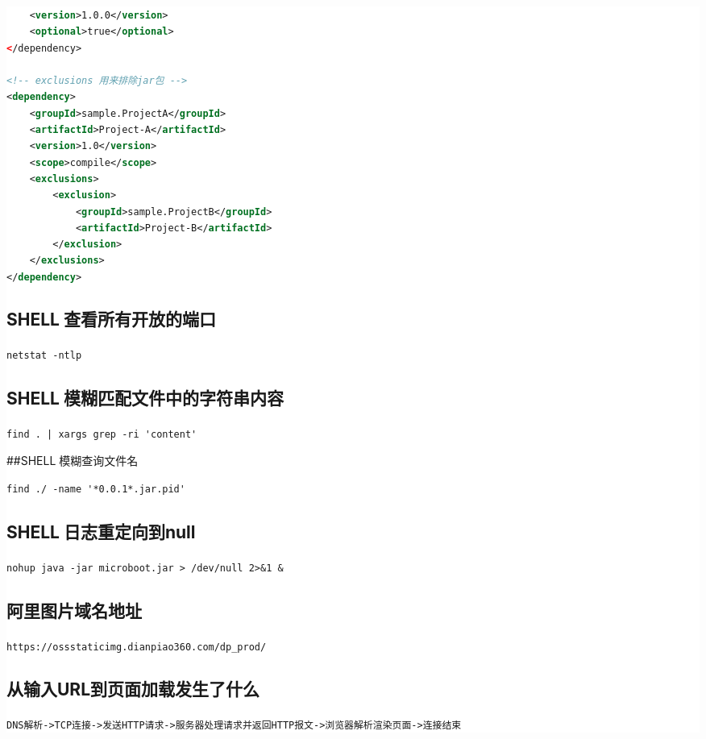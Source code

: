 ```xml
    <version>1.0.0</version>
    <optional>true</optional>
</dependency>

<!-- exclusions 用来排除jar包 -->
<dependency>
    <groupId>sample.ProjectA</groupId>
    <artifactId>Project-A</artifactId>
    <version>1.0</version>
    <scope>compile</scope>
    <exclusions>
        <exclusion>
            <groupId>sample.ProjectB</groupId>
            <artifactId>Project-B</artifactId>
        </exclusion>
    </exclusions> 
</dependency>
```

## SHELL 查看所有开放的端口

```shell
netstat -ntlp
```

## SHELL 模糊匹配文件中的字符串内容

```shell
find . | xargs grep -ri 'content'
```

##SHELL 模糊查询文件名

```shell
find ./ -name '*0.0.1*.jar.pid'
```

## SHELL 日志重定向到null

```shell
nohup java -jar microboot.jar > /dev/null 2>&1 &
```

## 阿里图片域名地址

```shell
https://ossstaticimg.dianpiao360.com/dp_prod/
```

## 从输入URL到页面加载发生了什么

```tex
DNS解析->TCP连接->发送HTTP请求->服务器处理请求并返回HTTP报文->浏览器解析渲染页面->连接结束
```
